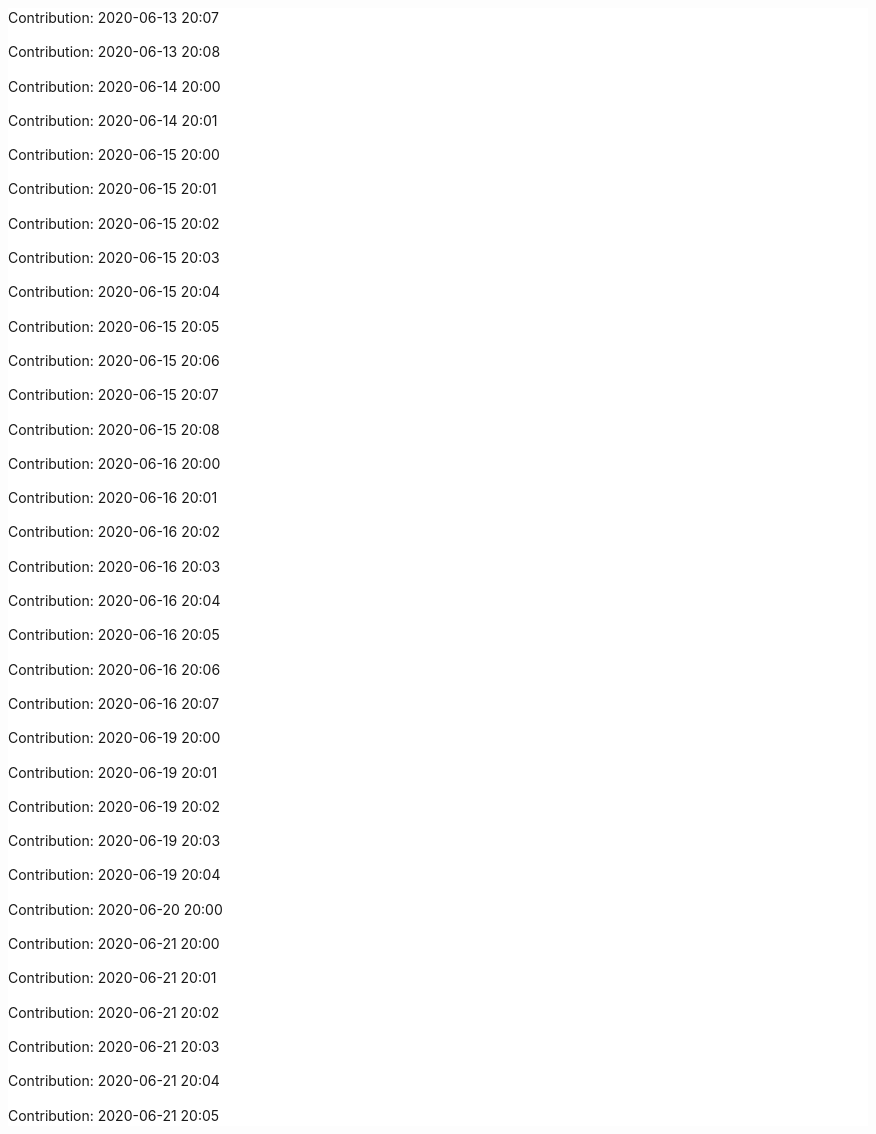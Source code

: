 Contribution: 2020-06-13 20:07

Contribution: 2020-06-13 20:08

Contribution: 2020-06-14 20:00

Contribution: 2020-06-14 20:01

Contribution: 2020-06-15 20:00

Contribution: 2020-06-15 20:01

Contribution: 2020-06-15 20:02

Contribution: 2020-06-15 20:03

Contribution: 2020-06-15 20:04

Contribution: 2020-06-15 20:05

Contribution: 2020-06-15 20:06

Contribution: 2020-06-15 20:07

Contribution: 2020-06-15 20:08

Contribution: 2020-06-16 20:00

Contribution: 2020-06-16 20:01

Contribution: 2020-06-16 20:02

Contribution: 2020-06-16 20:03

Contribution: 2020-06-16 20:04

Contribution: 2020-06-16 20:05

Contribution: 2020-06-16 20:06

Contribution: 2020-06-16 20:07

Contribution: 2020-06-19 20:00

Contribution: 2020-06-19 20:01

Contribution: 2020-06-19 20:02

Contribution: 2020-06-19 20:03

Contribution: 2020-06-19 20:04

Contribution: 2020-06-20 20:00

Contribution: 2020-06-21 20:00

Contribution: 2020-06-21 20:01

Contribution: 2020-06-21 20:02

Contribution: 2020-06-21 20:03

Contribution: 2020-06-21 20:04

Contribution: 2020-06-21 20:05
